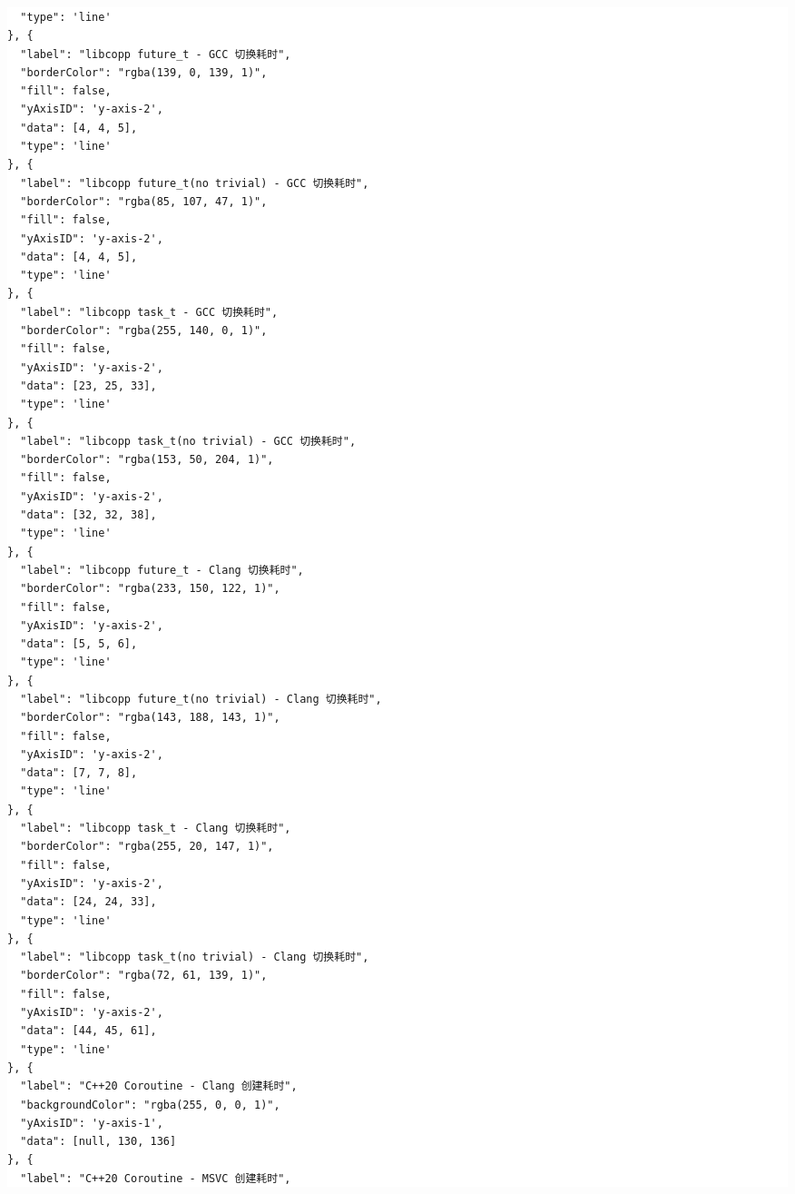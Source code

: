       "type": 'line'
    }, {
      "label": "libcopp future_t - GCC 切换耗时",
      "borderColor": "rgba(139, 0, 139, 1)",
      "fill": false,
      "yAxisID": 'y-axis-2',
      "data": [4, 4, 5],
      "type": 'line'
    }, {
      "label": "libcopp future_t(no trivial) - GCC 切换耗时",
      "borderColor": "rgba(85, 107, 47, 1)",
      "fill": false,
      "yAxisID": 'y-axis-2',
      "data": [4, 4, 5],
      "type": 'line'
    }, {
      "label": "libcopp task_t - GCC 切换耗时",
      "borderColor": "rgba(255, 140, 0, 1)",
      "fill": false,
      "yAxisID": 'y-axis-2',
      "data": [23, 25, 33],
      "type": 'line'
    }, {
      "label": "libcopp task_t(no trivial) - GCC 切换耗时",
      "borderColor": "rgba(153, 50, 204, 1)",
      "fill": false,
      "yAxisID": 'y-axis-2',
      "data": [32, 32, 38],
      "type": 'line'
    }, {
      "label": "libcopp future_t - Clang 切换耗时",
      "borderColor": "rgba(233, 150, 122, 1)",
      "fill": false,
      "yAxisID": 'y-axis-2',
      "data": [5, 5, 6],
      "type": 'line'
    }, {
      "label": "libcopp future_t(no trivial) - Clang 切换耗时",
      "borderColor": "rgba(143, 188, 143, 1)",
      "fill": false,
      "yAxisID": 'y-axis-2',
      "data": [7, 7, 8],
      "type": 'line'
    }, {
      "label": "libcopp task_t - Clang 切换耗时",
      "borderColor": "rgba(255, 20, 147, 1)",
      "fill": false,
      "yAxisID": 'y-axis-2',
      "data": [24, 24, 33],
      "type": 'line'
    }, {
      "label": "libcopp task_t(no trivial) - Clang 切换耗时",
      "borderColor": "rgba(72, 61, 139, 1)",
      "fill": false,
      "yAxisID": 'y-axis-2',
      "data": [44, 45, 61],
      "type": 'line'
    }, {
      "label": "C++20 Coroutine - Clang 创建耗时",
      "backgroundColor": "rgba(255, 0, 0, 1)",
      "yAxisID": 'y-axis-1',
      "data": [null, 130, 136]
    }, {
      "label": "C++20 Coroutine - MSVC 创建耗时",

[1]: https://github.com/owt5008137/libcopp/
[2]: https://rust-lang.github.io/async-book/
[3]: https://doc.rust-lang.org/std/future/trait.Future.html
[4]: https://doc.rust-lang.org/std/task/struct.Context.html
[5]: https://doc.rust-lang.org/std/task/struct.Waker.html
[6]: https://github.com/lewissbaker/cppcoro
[7]: https://github.com/jemalloc/jemalloc
[8]: https://github.com/tearshark/librf
[9]: https://www.rust-lang.org/
[10]: https://owent.net/2019/1904.html
[11]: https://en.cppreference.com/w/cpp/language/coroutines
[12]: https://github.com/owt5008137/libcopp/tree/dev
[13]: https://owent.net/2019/1911.html
[14]: https://github.com/yyzybb537/libgo
[15]: https://github.com/Tencent/libco